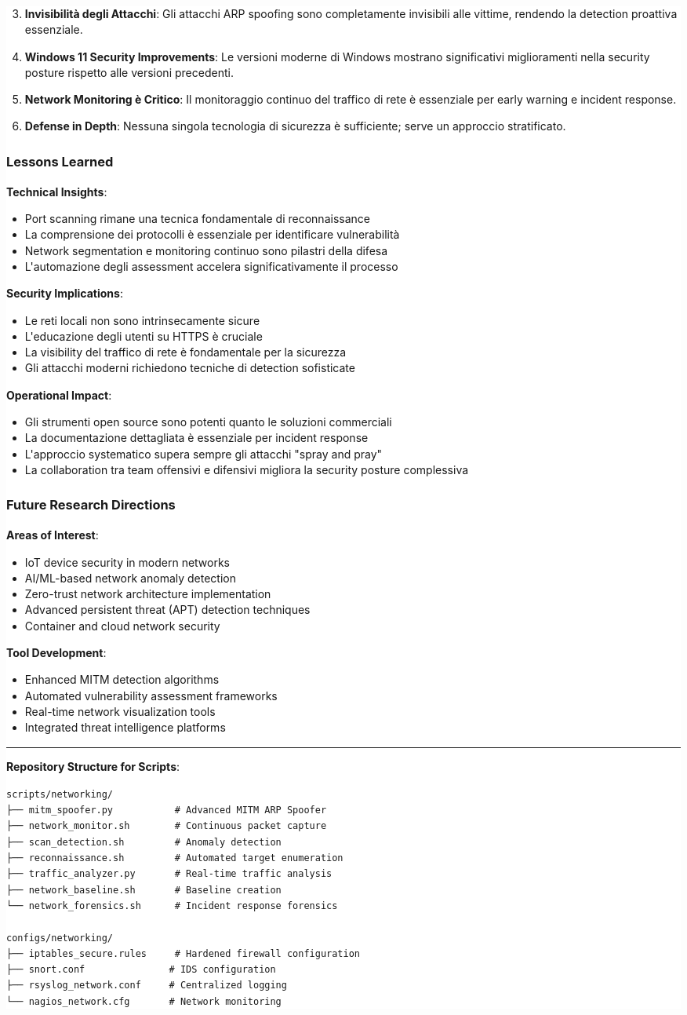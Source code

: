 3. **Invisibilità degli Attacchi**: Gli attacchi ARP spoofing sono completamente invisibili alle vittime, rendendo la detection proattiva essenziale.

4. **Windows 11 Security Improvements**: Le versioni moderne di Windows mostrano significativi miglioramenti nella security posture rispetto alle versioni precedenti.

5. **Network Monitoring è Critico**: Il monitoraggio continuo del traffico di rete è essenziale per early warning e incident response.

6. **Defense in Depth**: Nessuna singola tecnologia di sicurezza è sufficiente; serve un approccio stratificato.

### Lessons Learned

**Technical Insights**:
- Port scanning rimane una tecnica fondamentale di reconnaissance
- La comprensione dei protocolli è essenziale per identificare vulnerabilità
- Network segmentation e monitoring continuo sono pilastri della difesa
- L'automazione degli assessment accelera significativamente il processo

**Security Implications**:
- Le reti locali non sono intrinsecamente sicure
- L'educazione degli utenti su HTTPS è cruciale
- La visibility del traffico di rete è fondamentale per la sicurezza
- Gli attacchi moderni richiedono tecniche di detection sofisticate

**Operational Impact**:
- Gli strumenti open source sono potenti quanto le soluzioni commerciali
- La documentazione dettagliata è essenziale per incident response
- L'approccio systematico supera sempre gli attacchi "spray and pray"
- La collaboration tra team offensivi e difensivi migliora la security posture complessiva

### Future Research Directions

**Areas of Interest**:
- IoT device security in modern networks
- AI/ML-based network anomaly detection
- Zero-trust network architecture implementation
- Advanced persistent threat (APT) detection techniques
- Container and cloud network security

**Tool Development**:
- Enhanced MITM detection algorithms
- Automated vulnerability assessment frameworks
- Real-time network visualization tools
- Integrated threat intelligence platforms

---

**Repository Structure for Scripts**:
```
scripts/networking/
├── mitm_spoofer.py           # Advanced MITM ARP Spoofer
├── network_monitor.sh        # Continuous packet capture
├── scan_detection.sh         # Anomaly detection
├── reconnaissance.sh         # Automated target enumeration
├── traffic_analyzer.py       # Real-time traffic analysis
├── network_baseline.sh       # Baseline creation
└── network_forensics.sh      # Incident response forensics

configs/networking/
├── iptables_secure.rules     # Hardened firewall configuration
├── snort.conf               # IDS configuration
├── rsyslog_network.conf     # Centralized logging
└── nagios_network.cfg       # Network monitoring
```
